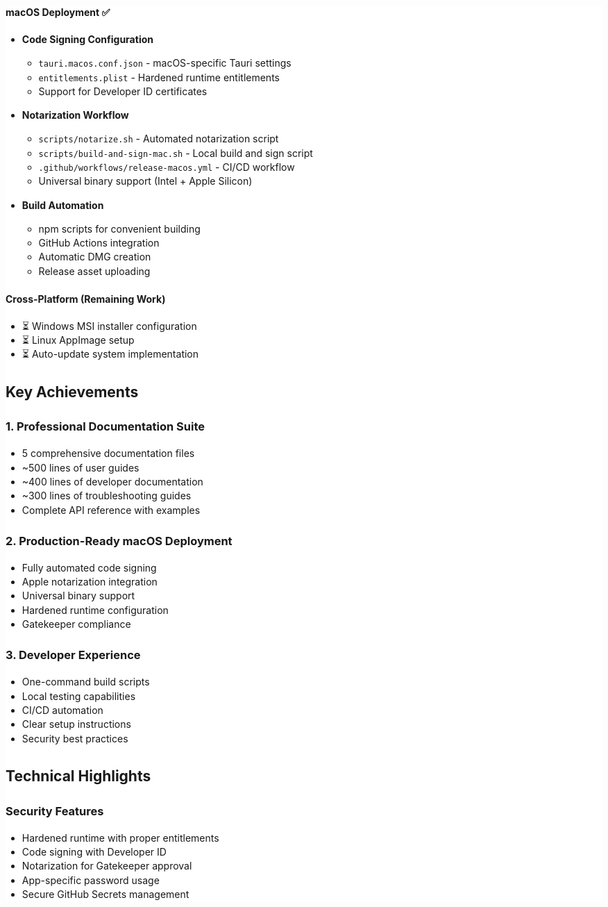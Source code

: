#### macOS Deployment ✅
- **Code Signing Configuration**
  - `tauri.macos.conf.json` - macOS-specific Tauri settings
  - `entitlements.plist` - Hardened runtime entitlements
  - Support for Developer ID certificates

- **Notarization Workflow**
  - `scripts/notarize.sh` - Automated notarization script
  - `scripts/build-and-sign-mac.sh` - Local build and sign script
  - `.github/workflows/release-macos.yml` - CI/CD workflow
  - Universal binary support (Intel + Apple Silicon)

- **Build Automation**
  - npm scripts for convenient building
  - GitHub Actions integration
  - Automatic DMG creation
  - Release asset uploading

#### Cross-Platform (Remaining Work)
- ⏳ Windows MSI installer configuration
- ⏳ Linux AppImage setup
- ⏳ Auto-update system implementation

## Key Achievements

### 1. Professional Documentation Suite
- 5 comprehensive documentation files
- ~500 lines of user guides
- ~400 lines of developer documentation
- ~300 lines of troubleshooting guides
- Complete API reference with examples

### 2. Production-Ready macOS Deployment
- Fully automated code signing
- Apple notarization integration
- Universal binary support
- Hardened runtime configuration
- Gatekeeper compliance

### 3. Developer Experience
- One-command build scripts
- Local testing capabilities
- CI/CD automation
- Clear setup instructions
- Security best practices

## Technical Highlights

### Security Features
- Hardened runtime with proper entitlements
- Code signing with Developer ID
- Notarization for Gatekeeper approval
- App-specific password usage
- Secure GitHub Secrets management
